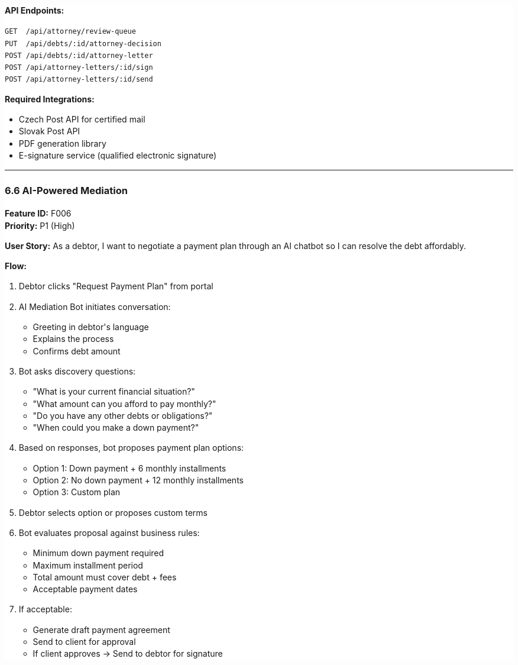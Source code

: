 **API Endpoints:**
```
GET  /api/attorney/review-queue
PUT  /api/debts/:id/attorney-decision
POST /api/debts/:id/attorney-letter
POST /api/attorney-letters/:id/sign
POST /api/attorney-letters/:id/send
```

**Required Integrations:**
- Czech Post API for certified mail
- Slovak Post API
- PDF generation library
- E-signature service (qualified electronic signature)

---

### 6.6 AI-Powered Mediation

**Feature ID:** F006  
**Priority:** P1 (High)

**User Story:**
As a debtor, I want to negotiate a payment plan through an AI chatbot so I can resolve the debt affordably.

**Flow:**
1. Debtor clicks "Request Payment Plan" from portal

2. AI Mediation Bot initiates conversation:
   - Greeting in debtor's language
   - Explains the process
   - Confirms debt amount

3. Bot asks discovery questions:
   - "What is your current financial situation?"
   - "What amount can you afford to pay monthly?"
   - "Do you have any other debts or obligations?"
   - "When could you make a down payment?"

4. Based on responses, bot proposes payment plan options:
   - Option 1: Down payment + 6 monthly installments
   - Option 2: No down payment + 12 monthly installments
   - Option 3: Custom plan

5. Debtor selects option or proposes custom terms

6. Bot evaluates proposal against business rules:
   - Minimum down payment required
   - Maximum installment period
   - Total amount must cover debt + fees
   - Acceptable payment dates

7. If acceptable:
   - Generate draft payment agreement
   - Send to client for approval
   - If client approves → Send to debtor for signature
